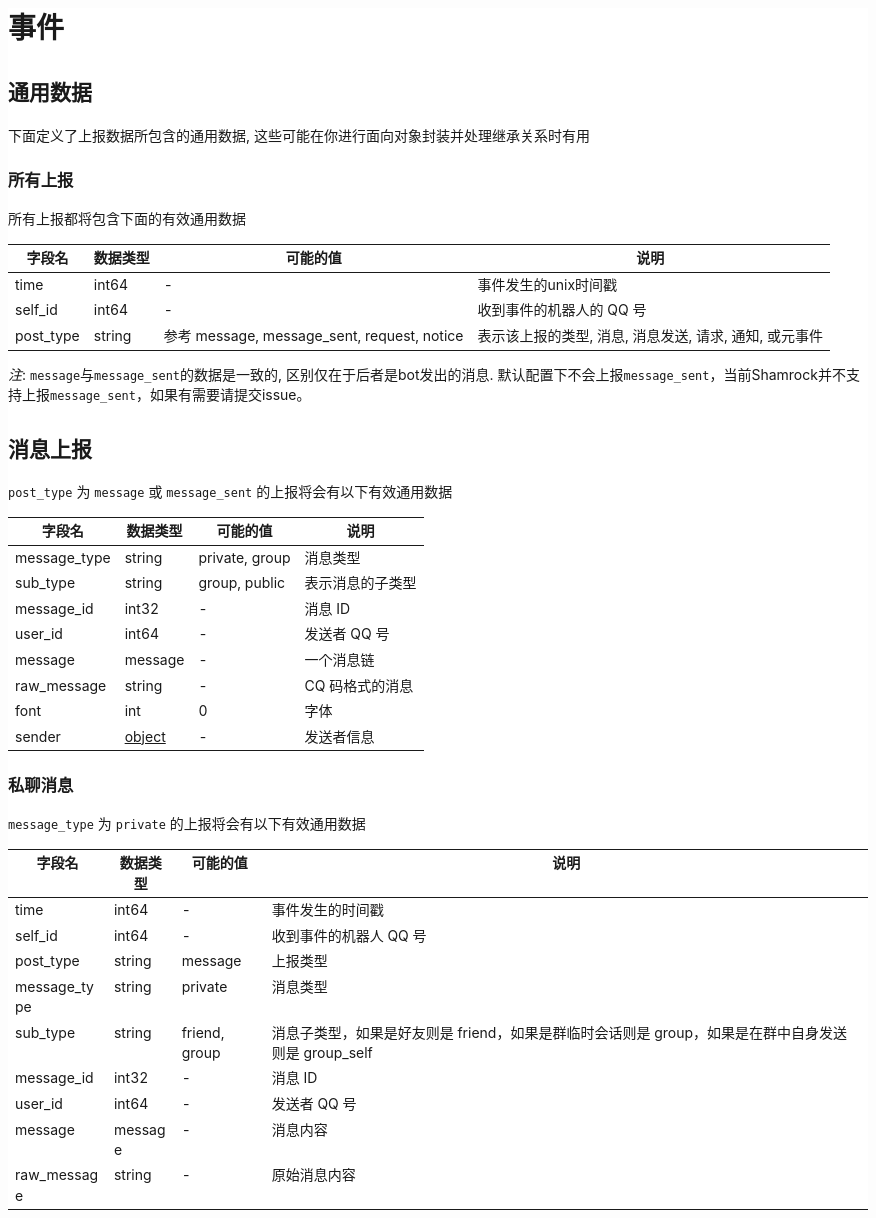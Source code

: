 # 事件

## 通用数据

下面定义了上报数据所包含的通用数据, 这些可能在你进行面向对象封装并处理继承关系时有用

### 所有上报

所有上报都将包含下面的有效通用数据


| 字段名        | 	数据类型  | 	可能的值                                     | 	说明                               |
|------------|--------|-------------------------------------------|-----------------------------------|
| time	      | int64  | 	-                                        | 	事件发生的unix时间戳                     |
| self_id	   | int64  | 	-	                                       | 收到事件的机器人的 QQ 号                    |
| post_type	 | string | 参考	message, message_sent, request, notice | 	表示该上报的类型, 消息, 消息发送, 请求, 通知, 或元事件 |

*注*: `message`与`message_sent`的数据是一致的, 区别仅在于后者是bot发出的消息. 默认配置下不会上报`message_sent`，当前Shamrock并不支持上报`message_sent`，如果有需要请提交issue。

## 消息上报

`post_type` 为 `message` 或 `message_sent` 的上报将会有以下有效通用数据

| 字段名          | 数据类型                                    | 可能的值           | 说明        |
|--------------|-----------------------------------------|----------------|-----------|
| message_type | string                                  | private, group | 消息类型      |
| sub_type     | string                                  | group, public  | 表示消息的子类型  |
| message_id   | int32                                   | -              | 消息 ID     |
| user_id      | int64                                   | -              | 发送者 QQ 号  |
| message      | message                                 | -              | 一个消息链     |
| raw_message  | string                                  | -              | CQ 码格式的消息 |
| font         | int                                     | 0              | 字体        |
| sender       | [object](/struct/main.md#MessageSender) | -              | 发送者信息     |

### 私聊消息

`message_type` 为 `private` 的上报将会有以下有效通用数据

| 字段名          | 数据类型    | 可能的值          | 说明                                                            |
|--------------|---------|---------------|---------------------------------------------------------------|
| time         | int64   | -             | 事件发生的时间戳                                                      |
| self_id      | int64   | -             | 收到事件的机器人 QQ 号                                                 |
| post_type    | string  | message       | 上报类型                                                          |
| message_type | string  | private       | 消息类型                                                          |
| sub_type     | string  | friend, group | 消息子类型，如果是好友则是 friend，如果是群临时会话则是 group，如果是在群中自身发送则是 group_self |
| message_id   | int32   | -             | 消息 ID                                                         |
| user_id      | int64   | -             | 发送者 QQ 号                                                      |
| message      | message | -             | 消息内容                                                          |
| raw_message  | string  | -             | 原始消息内容                                                        |